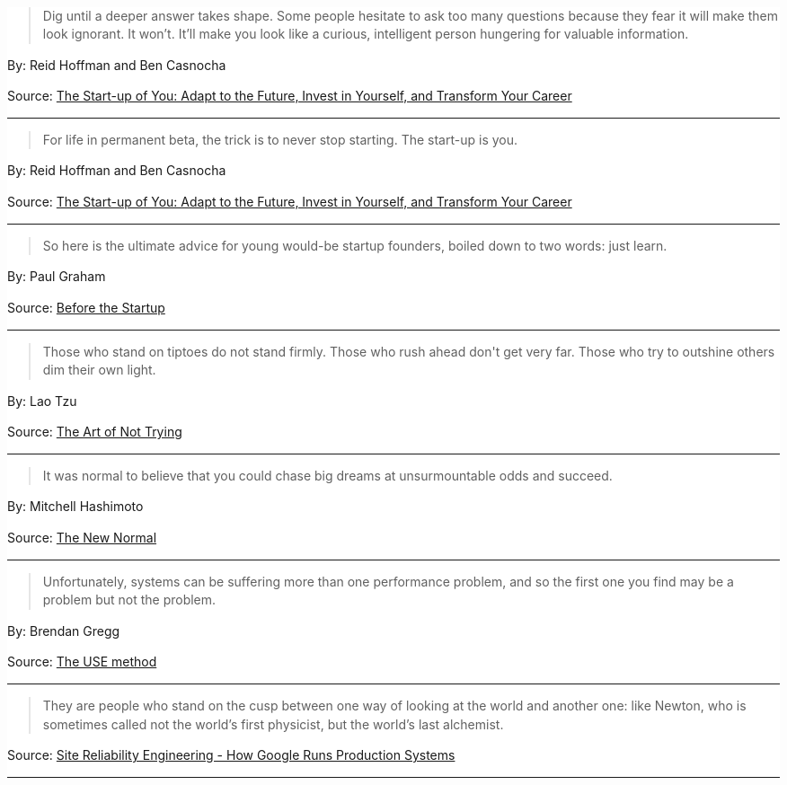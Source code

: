 
> Dig until a deeper answer takes shape. Some people hesitate to ask too many questions because they fear it will make them look ignorant. It won’t. It’ll make you look like a curious, intelligent person hungering for valuable information.

By: Reid Hoffman and Ben Casnocha

Source: [The Start-up of You: Adapt to the Future, Invest in Yourself, and Transform Your Career](https://www.amazon.com/dp/B00755MHV8)

---

> For life in permanent beta, the trick is to never stop starting. The start-up is you.

By: Reid Hoffman and Ben Casnocha

Source: [The Start-up of You: Adapt to the Future, Invest in Yourself, and Transform Your Career](https://www.amazon.com/dp/B00755MHV8)

---

> So here is the ultimate advice for young would-be startup founders, boiled down to two words: just learn.

By: Paul Graham

Source: [Before the Startup](http://www.paulgraham.com/before.html)

---

> Those who stand on tiptoes do not stand firmly. Those who rush ahead don't get very far. Those who try to outshine others dim their own light.

By: Lao Tzu

Source: [The Art of Not Trying](https://www.youtube.com/watch?v=tLAZvESoVgI)

---

> It was normal to believe that you could chase big dreams at unsurmountable odds and succeed.

By: Mitchell Hashimoto

Source: [The New Normal](http://mitchellh.com/the-new-normal)

---

>  Unfortunately, systems can be suffering more than one performance problem, and so the first one you find may be a problem but not the problem.

By: Brendan Gregg

Source: [The USE method](http://www.brendangregg.com/usemethod.html)

---

> They are people who stand on the cusp between one way of looking at the world and another one: like Newton, who is sometimes called not the world’s first physicist, but the world’s last alchemist.

Source: [Site Reliability Engineering - How Google Runs Production Systems](https://landing.google.com/sre/books/)

---